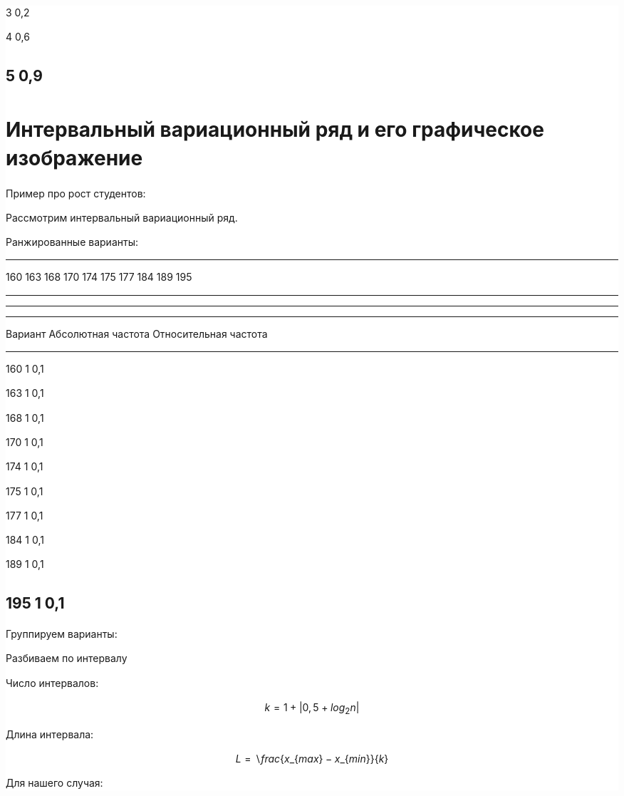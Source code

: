   3                                   0,2

  4                                   0,6

  5                                   0,9
  -----------------------------------------------------------------------

# Интервальный вариационный ряд и его графическое изображение

Пример про рост студентов:

Рассмотрим интервальный вариационный ряд.

Ранжированные варианты:

  -------------------------------------------------------------------------------
  160     163     168     170     174     175     177     184     189     195
  ------- ------- ------- ------- ------- ------- ------- ------- ------- -------

  -------------------------------------------------------------------------------

  ------------------------------------------------------------------------
  Вариант                 Абсолютная частота      Относительная частота
  ----------------------- ----------------------- ------------------------
  160                     1                       0,1

  163                     1                       0,1

  168                     1                       0,1

  170                     1                       0,1

  174                     1                       0,1

  175                     1                       0,1

  177                     1                       0,1

  184                     1                       0,1

  189                     1                       0,1

  195                     1                       0,1
  ------------------------------------------------------------------------

Группируем варианты:

Разбиваем по интервалу

Число интервалов:

$$k = 1 + \left| 0,5 + {log_{2}}n \right|$$

Длина интервала:

$$L = \backslash frac\{ x\_\{ max\} - x\_\{ min\}\}\{ k\}$$

Для нашего случая:
